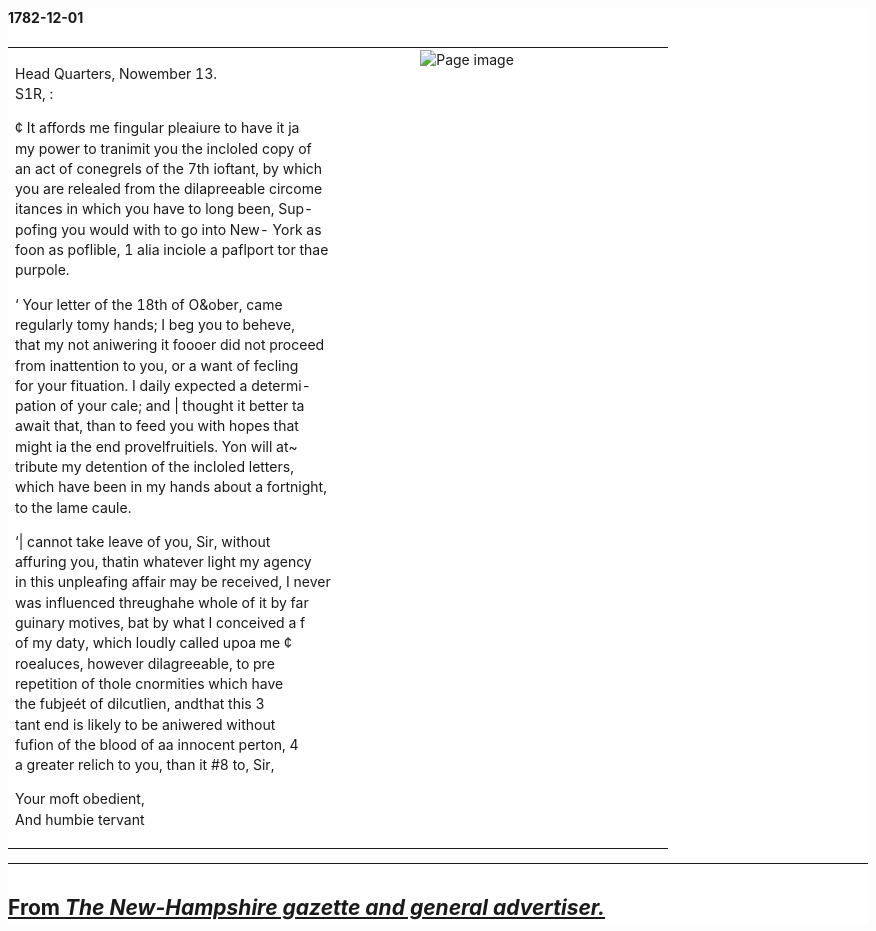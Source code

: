 #### 1782-12-01

<table style="width: 100%;"><tr><td style="width: 50%">

  
Head Quarters, Nowember 13.  
S1R, :  
  
¢ It affords me fingular pleaiure to have it ja  
my power to tranimit you the incloled copy of  
an act of conegrels of the 7th ioftant, by which  
you are relealed from the dilapreeable circome  
itances in which you have to long been, Sup-  
pofing you would with to go into New- York as  
foon as poflible, 1 alia inciole a paflport tor thae  
purpole.  
  
‘ Your letter of the 18th of O&amp;ober, came  
regularly tomy hands; I beg you to beheve,  
that my not aniwering it foooer did not proceed  
from inattention to you, or a want of fecling  
for your fituation. I daily expected a determi-  
pation of your cale; and | thought it better ta  
await that, than to feed you with hopes that  
might ia the end provelfruitiels. Yon will at~  
tribute my detention of the incloled letters,  
which have been in my hands about a fortnight,  
to the lame caule.  
  
‘| cannot take leave of you, Sir, without  
affuring you, thatin whatever light my agency  
in this unpleafing affair may be received, I never  
was influenced threughahe whole of it by far  
guinary motives, bat by what I conceived a f  
of my daty, which loudly called upoa me ¢  
roealuces, however dilagreeable, to pre  
repetition of thole cnormities which have  
the fubjeét of dilcutlien, andthat this 3  
tant end is likely to be aniwered without  
fufion of the blood of aa innocent perton, 4  
a greater relich to you, than it #8 to, Sir,  
  
Your moft obedient,  
And humbie tervant
</td><td style="width: 50%; max-height: 75%; margin: auto; display: block;">
<img alt="Page image" src="https://iiif.archive.org/image/iiif/2/sim_walkers-hibernian-magazine_1782-12_11%2Fsim_walkers-hibernian-magazine_1782-12_11_jp2.zip%2Fsim_walkers-hibernian-magazine_1782-12_11_jp2%2Fsim_walkers-hibernian-magazine_1782-12_11_0062.jp2/pct:51.00354191263282,22.34340314641444,40.41153651543262,41.260496091110895/,600/0/default.jpg"/>
</td>
</tr></table>

---

## [From _The New-Hampshire gazette and general advertiser._](https://www.loc.gov/resource/sn83025585/1782-12-14/ed-1/?sp=2)
